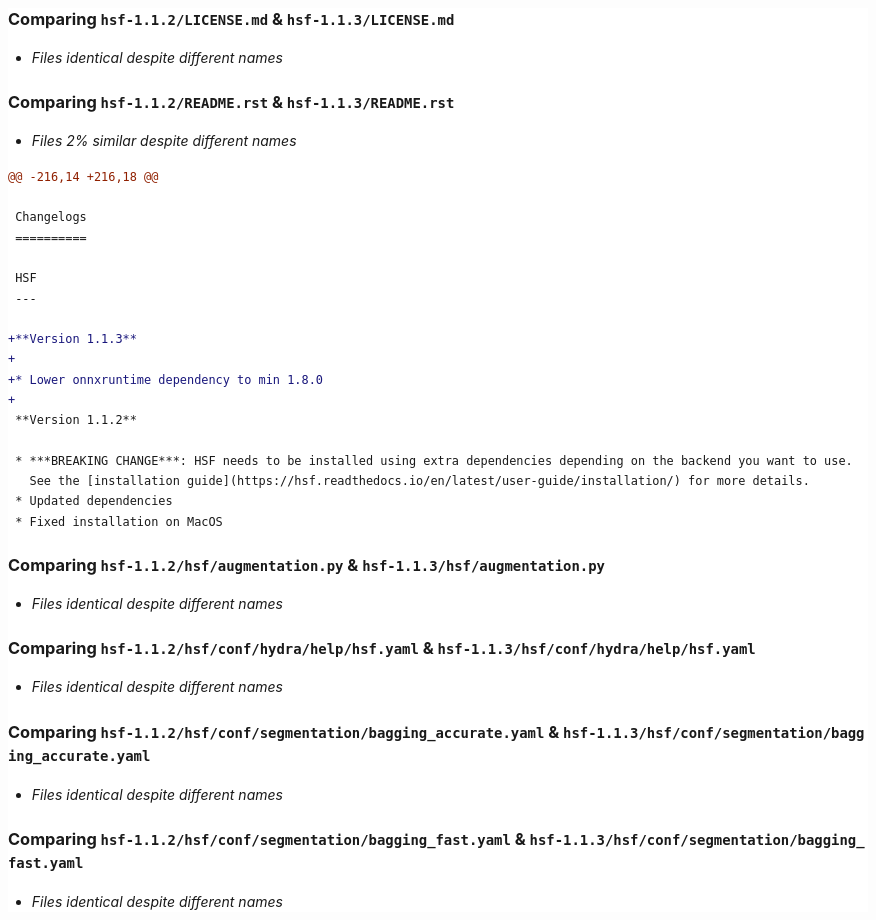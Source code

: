 ### Comparing `hsf-1.1.2/LICENSE.md` & `hsf-1.1.3/LICENSE.md`

 * *Files identical despite different names*

### Comparing `hsf-1.1.2/README.rst` & `hsf-1.1.3/README.rst`

 * *Files 2% similar despite different names*

```diff
@@ -216,14 +216,18 @@
 
 Changelogs
 ==========
 
 HSF
 ---
 
+**Version 1.1.3**
+
+* Lower onnxruntime dependency to min 1.8.0
+
 **Version 1.1.2**
 
 * ***BREAKING CHANGE***: HSF needs to be installed using extra dependencies depending on the backend you want to use.
   See the [installation guide](https://hsf.readthedocs.io/en/latest/user-guide/installation/) for more details.
 * Updated dependencies
 * Fixed installation on MacOS
```

### Comparing `hsf-1.1.2/hsf/augmentation.py` & `hsf-1.1.3/hsf/augmentation.py`

 * *Files identical despite different names*

### Comparing `hsf-1.1.2/hsf/conf/hydra/help/hsf.yaml` & `hsf-1.1.3/hsf/conf/hydra/help/hsf.yaml`

 * *Files identical despite different names*

### Comparing `hsf-1.1.2/hsf/conf/segmentation/bagging_accurate.yaml` & `hsf-1.1.3/hsf/conf/segmentation/bagging_accurate.yaml`

 * *Files identical despite different names*

### Comparing `hsf-1.1.2/hsf/conf/segmentation/bagging_fast.yaml` & `hsf-1.1.3/hsf/conf/segmentation/bagging_fast.yaml`

 * *Files identical despite different names*
